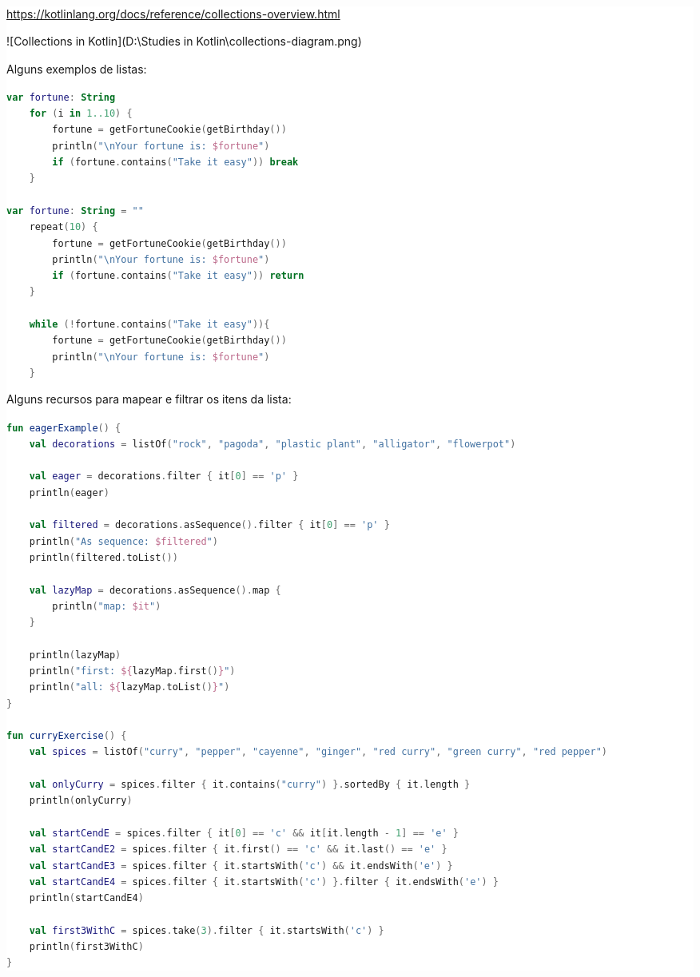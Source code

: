 https://kotlinlang.org/docs/reference/collections-overview.html

![Collections in Kotlin](D:\Studies in Kotlin\collections-diagram.png)

Alguns exemplos de listas:

```kotlin
var fortune: String
    for (i in 1..10) {
        fortune = getFortuneCookie(getBirthday())
        println("\nYour fortune is: $fortune")
        if (fortune.contains("Take it easy")) break
    }  

var fortune: String = ""
    repeat(10) {
        fortune = getFortuneCookie(getBirthday())
        println("\nYour fortune is: $fortune")
        if (fortune.contains("Take it easy")) return
    }

    while (!fortune.contains("Take it easy")){
        fortune = getFortuneCookie(getBirthday())
        println("\nYour fortune is: $fortune")
    }
```

Alguns recursos para mapear e filtrar os itens da lista:

```kotlin
fun eagerExample() {
    val decorations = listOf("rock", "pagoda", "plastic plant", "alligator", "flowerpot")

    val eager = decorations.filter { it[0] == 'p' }
    println(eager)

    val filtered = decorations.asSequence().filter { it[0] == 'p' }
    println("As sequence: $filtered")
    println(filtered.toList())

    val lazyMap = decorations.asSequence().map {
        println("map: $it")
    }

    println(lazyMap)
    println("first: ${lazyMap.first()}")
    println("all: ${lazyMap.toList()}")
}

fun curryExercise() {
    val spices = listOf("curry", "pepper", "cayenne", "ginger", "red curry", "green curry", "red pepper")

    val onlyCurry = spices.filter { it.contains("curry") }.sortedBy { it.length }
    println(onlyCurry)

    val startCendE = spices.filter { it[0] == 'c' && it[it.length - 1] == 'e' }
    val startCandE2 = spices.filter { it.first() == 'c' && it.last() == 'e' }
    val startCandE3 = spices.filter { it.startsWith('c') && it.endsWith('e') }
    val startCandE4 = spices.filter { it.startsWith('c') }.filter { it.endsWith('e') }
    println(startCandE4)

    val first3WithC = spices.take(3).filter { it.startsWith('c') }
    println(first3WithC)
}
```